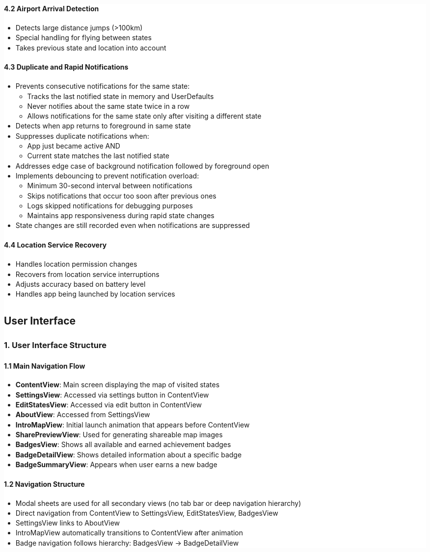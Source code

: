 #### 4.2 Airport Arrival Detection
- Detects large distance jumps (>100km)
- Special handling for flying between states
- Takes previous state and location into account

#### 4.3 Duplicate and Rapid Notifications
- Prevents consecutive notifications for the same state:
  - Tracks the last notified state in memory and UserDefaults
  - Never notifies about the same state twice in a row
  - Allows notifications for the same state only after visiting a different state
- Detects when app returns to foreground in same state
- Suppresses duplicate notifications when:
  - App just became active AND
  - Current state matches the last notified state
- Addresses edge case of background notification followed by foreground open
- Implements debouncing to prevent notification overload:
  - Minimum 30-second interval between notifications
  - Skips notifications that occur too soon after previous ones
  - Logs skipped notifications for debugging purposes
  - Maintains app responsiveness during rapid state changes
- State changes are still recorded even when notifications are suppressed

#### 4.4 Location Service Recovery
- Handles location permission changes
- Recovers from location service interruptions
- Adjusts accuracy based on battery level
- Handles app being launched by location services

## User Interface

### 1. User Interface Structure

#### 1.1 Main Navigation Flow
- **ContentView**: Main screen displaying the map of visited states
- **SettingsView**: Accessed via settings button in ContentView
- **EditStatesView**: Accessed via edit button in ContentView
- **AboutView**: Accessed from SettingsView
- **IntroMapView**: Initial launch animation that appears before ContentView
- **SharePreviewView**: Used for generating shareable map images
- **BadgesView**: Shows all available and earned achievement badges
- **BadgeDetailView**: Shows detailed information about a specific badge
- **BadgeSummaryView**: Appears when user earns a new badge

#### 1.2 Navigation Structure
- Modal sheets are used for all secondary views (no tab bar or deep navigation hierarchy)
- Direct navigation from ContentView to SettingsView, EditStatesView, BadgesView
- SettingsView links to AboutView
- IntroMapView automatically transitions to ContentView after animation
- Badge navigation follows hierarchy: BadgesView → BadgeDetailView
